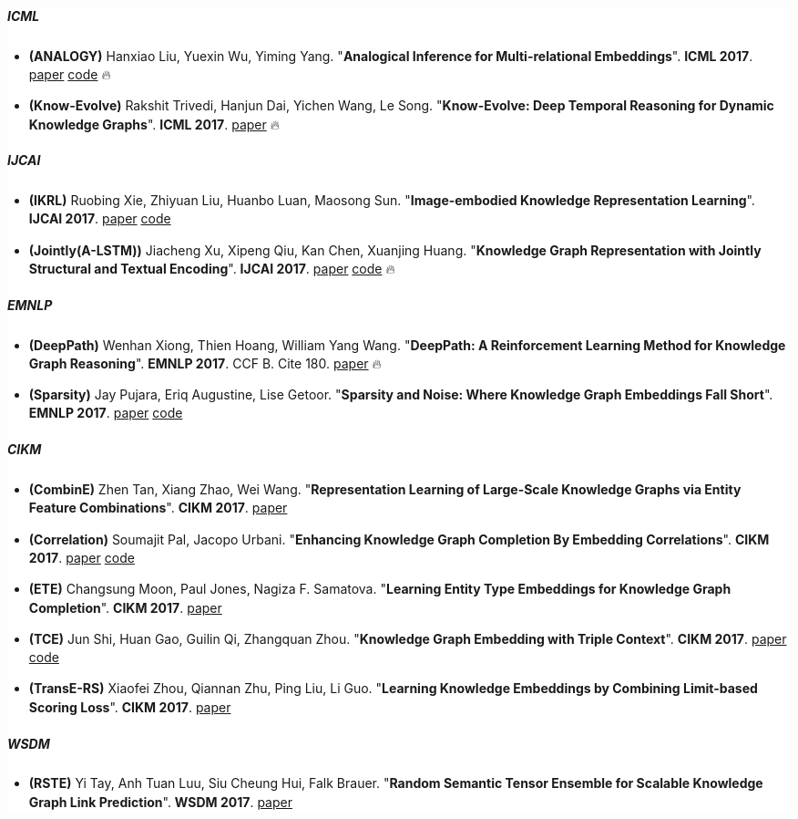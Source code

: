 ##### ICML

- <a name="ANALOGY"></a> **(ANALOGY)** Hanxiao Liu, Yuexin Wu, Yiming Yang. "**Analogical Inference for Multi-relational Embeddings**". **ICML 2017**. [paper](http://proceedings.mlr.press/v70/liu17d.html) [code](https://github.com/quark0/ANALOGY) :fire:

- <a name="Know-Evolve"></a> **(Know-Evolve)** Rakshit Trivedi, Hanjun Dai, Yichen Wang, Le Song. "**Know-Evolve: Deep Temporal Reasoning for Dynamic Knowledge Graphs**". **ICML 2017**. [paper](http://proceedings.mlr.press/v70/trivedi17a.html) :fire:

##### IJCAI

- <a name="IKRL"></a> **(IKRL)** Ruobing Xie, Zhiyuan Liu, Huanbo Luan, Maosong Sun. "**Image-embodied Knowledge Representation Learning**". **IJCAI 2017**. [paper](https://www.ijcai.org/proceedings/2017/438) [code](https://github.com/thunlp/IKRL)

- <a name="Jointly(A-LSTM)"></a> **(Jointly(A-LSTM))** Jiacheng Xu, Xipeng Qiu, Kan Chen, Xuanjing Huang. "**Knowledge Graph Representation with Jointly Structural and Textual Encoding**". **IJCAI 2017**. [paper](https://www.ijcai.org/proceedings/2017/183) [code](https://github.com/jiacheng-xu/Attn-KGE) :fire:

##### EMNLP

- <a name="DeepPath"></a> **(DeepPath)** Wenhan Xiong, Thien Hoang, William Yang Wang. "**DeepPath: A Reinforcement Learning Method for Knowledge Graph Reasoning**". **EMNLP 2017**. CCF B. Cite 180. [paper](https://www.aclweb.org/anthology/D17-1060/) :fire:

- <a name="Sparsity"></a> **(Sparsity)** Jay Pujara, Eriq Augustine, Lise Getoor. "**Sparsity and Noise: Where Knowledge Graph Embeddings Fall Short**". **EMNLP 2017**. [paper](https://www.aclweb.org/anthology/D17-1184/) [code](https://github.com/linqs/pujara-emnlp17)

##### CIKM

- <a name="CombinE"></a> **(CombinE)** Zhen Tan, Xiang Zhao, Wei Wang. "**Representation Learning of Large-Scale Knowledge Graphs via Entity Feature Combinations**". **CIKM 2017**. [paper](https://dl.acm.org/doi/10.1145/3132847.3132961)

- <a name="Correlation"></a> **(Correlation)** Soumajit Pal, Jacopo Urbani. "**Enhancing Knowledge Graph Completion By Embedding Correlations**". **CIKM 2017**.  [paper](https://dl.acm.org/doi/10.1145/3132847.3133143) [code](https://github.com/karmaresearch/statlearning)

- <a name="ETE"></a> **(ETE)** Changsung Moon, Paul Jones, Nagiza F. Samatova. "**Learning Entity Type Embeddings for Knowledge Graph Completion**". **CIKM 2017**. [paper](https://dl.acm.org/doi/10.1145/3132847.3133095)

- <a name="TCE"></a> **(TCE)** Jun Shi, Huan Gao, Guilin Qi, Zhangquan Zhou. "**Knowledge Graph Embedding with Triple Context**". **CIKM 2017**. [paper](https://dl.acm.org/doi/10.1145/3132847.3133119) [code](https://github.com/juneshi0315/TCE)

- <a name="TransE-RS"></a> **(TransE-RS)** Xiaofei Zhou, Qiannan Zhu, Ping Liu, Li Guo. "**Learning Knowledge Embeddings by Combining Limit-based Scoring Loss**". **CIKM 2017**. [paper](https://dl.acm.org/doi/10.1145/3132847.3132939)

##### WSDM

- <a name="RSTE"></a> **(RSTE)** Yi Tay, Anh Tuan Luu, Siu Cheung Hui, Falk Brauer. "**Random Semantic Tensor Ensemble for Scalable Knowledge Graph Link Prediction**". **WSDM 2017**. [paper](https://dl.acm.org/doi/10.1145/3018661.3018695)
